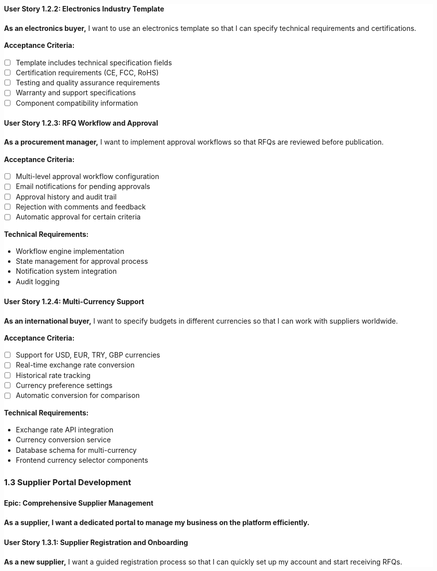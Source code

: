 #### User Story 1.2.2: Electronics Industry Template
**As an electronics buyer,** I want to use an electronics template so that I can specify technical requirements and certifications.

**Acceptance Criteria:**
- [ ] Template includes technical specification fields
- [ ] Certification requirements (CE, FCC, RoHS)
- [ ] Testing and quality assurance requirements
- [ ] Warranty and support specifications
- [ ] Component compatibility information

#### User Story 1.2.3: RFQ Workflow and Approval
**As a procurement manager,** I want to implement approval workflows so that RFQs are reviewed before publication.

**Acceptance Criteria:**
- [ ] Multi-level approval workflow configuration
- [ ] Email notifications for pending approvals
- [ ] Approval history and audit trail
- [ ] Rejection with comments and feedback
- [ ] Automatic approval for certain criteria

**Technical Requirements:**
- Workflow engine implementation
- State management for approval process
- Notification system integration
- Audit logging

#### User Story 1.2.4: Multi-Currency Support
**As an international buyer,** I want to specify budgets in different currencies so that I can work with suppliers worldwide.

**Acceptance Criteria:**
- [ ] Support for USD, EUR, TRY, GBP currencies
- [ ] Real-time exchange rate conversion
- [ ] Historical rate tracking
- [ ] Currency preference settings
- [ ] Automatic conversion for comparison

**Technical Requirements:**
- Exchange rate API integration
- Currency conversion service
- Database schema for multi-currency
- Frontend currency selector components

### 1.3 Supplier Portal Development

#### Epic: Comprehensive Supplier Management
**As a supplier, I want a dedicated portal to manage my business on the platform efficiently.**

#### User Story 1.3.1: Supplier Registration and Onboarding
**As a new supplier,** I want a guided registration process so that I can quickly set up my account and start receiving RFQs.
